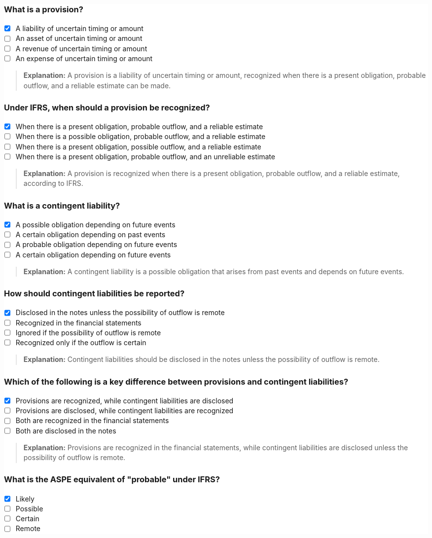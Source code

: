 ### What is a provision?

- [x] A liability of uncertain timing or amount
- [ ] An asset of uncertain timing or amount
- [ ] A revenue of uncertain timing or amount
- [ ] An expense of uncertain timing or amount

> **Explanation:** A provision is a liability of uncertain timing or amount, recognized when there is a present obligation, probable outflow, and a reliable estimate can be made.

### Under IFRS, when should a provision be recognized?

- [x] When there is a present obligation, probable outflow, and a reliable estimate
- [ ] When there is a possible obligation, probable outflow, and a reliable estimate
- [ ] When there is a present obligation, possible outflow, and a reliable estimate
- [ ] When there is a present obligation, probable outflow, and an unreliable estimate

> **Explanation:** A provision is recognized when there is a present obligation, probable outflow, and a reliable estimate, according to IFRS.

### What is a contingent liability?

- [x] A possible obligation depending on future events
- [ ] A certain obligation depending on past events
- [ ] A probable obligation depending on future events
- [ ] A certain obligation depending on future events

> **Explanation:** A contingent liability is a possible obligation that arises from past events and depends on future events.

### How should contingent liabilities be reported?

- [x] Disclosed in the notes unless the possibility of outflow is remote
- [ ] Recognized in the financial statements
- [ ] Ignored if the possibility of outflow is remote
- [ ] Recognized only if the outflow is certain

> **Explanation:** Contingent liabilities should be disclosed in the notes unless the possibility of outflow is remote.

### Which of the following is a key difference between provisions and contingent liabilities?

- [x] Provisions are recognized, while contingent liabilities are disclosed
- [ ] Provisions are disclosed, while contingent liabilities are recognized
- [ ] Both are recognized in the financial statements
- [ ] Both are disclosed in the notes

> **Explanation:** Provisions are recognized in the financial statements, while contingent liabilities are disclosed unless the possibility of outflow is remote.

### What is the ASPE equivalent of "probable" under IFRS?

- [x] Likely
- [ ] Possible
- [ ] Certain
- [ ] Remote
